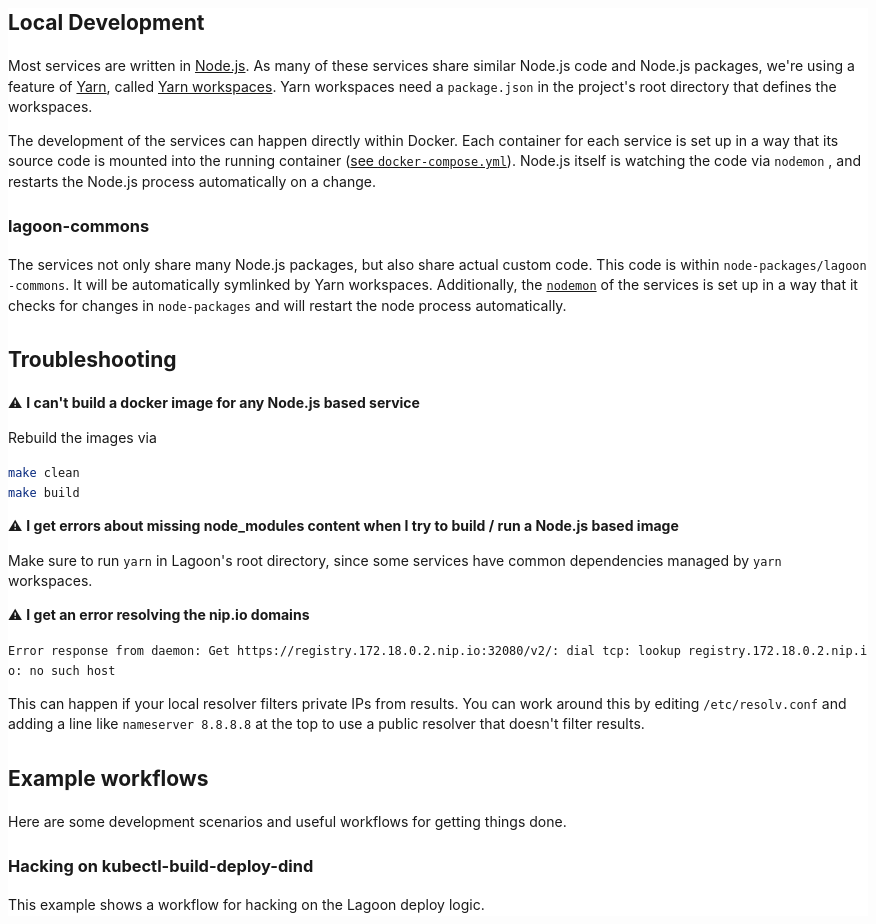 ## Local Development

Most services are written in [Node.js](https://nodejs.org/en/docs/). As many of these services share similar Node.js code and Node.js packages, we're using a feature of [Yarn](https://yarnpkg.com/en/docs), called [Yarn workspaces](https://yarnpkg.com/en/docs/workspaces). Yarn workspaces need a `package.json` in the project's root directory that defines the workspaces.

The development of the services can happen directly within Docker. Each container for each service is set up in a way that its source code is mounted into the running container \([see `docker-compose.yml`](../using-lagoon-the-basics/docker-compose-yml.md)\). Node.js itself is watching the code via `nodemon` , and restarts the Node.js process automatically on a change.

### lagoon-commons

The services not only share many Node.js packages, but also share actual custom code. This code is within `node-packages/lagoon-commons`. It will be automatically symlinked by Yarn workspaces. Additionally, the [`nodemon`](https://www.npmjs.com/package/nodemon) of the services is set up in a way that it checks for changes in `node-packages` and will restart the node process automatically.

## Troubleshooting

⚠ **I can't build a docker image for any Node.js based service**

Rebuild the images via

```bash
make clean
make build
```

⚠ **I get errors about missing node\_modules content when I try to build / run a Node.js based image**

Make sure to run `yarn` in Lagoon's root directory, since some services have common dependencies managed by `yarn` workspaces.

⚠ **I get an error resolving the nip.io domains**

```
Error response from daemon: Get https://registry.172.18.0.2.nip.io:32080/v2/: dial tcp: lookup registry.172.18.0.2.nip.io: no such host
```

This can happen if your local resolver filters private IPs from results. You can work around this by editing `/etc/resolv.conf` and adding a line like `nameserver 8.8.8.8` at the top to use a public resolver that doesn't filter results.

## Example workflows

Here are some development scenarios and useful workflows for getting things done.

### Hacking on kubectl-build-deploy-dind

This example shows a workflow for hacking on the Lagoon deploy logic.
